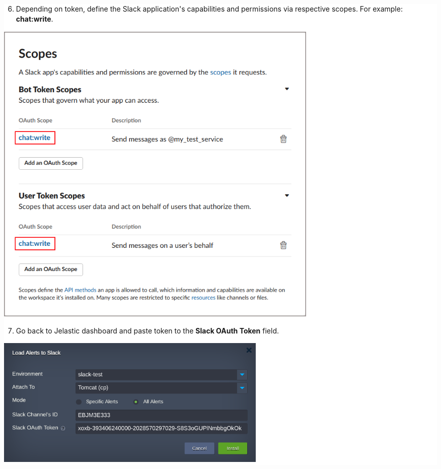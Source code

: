   6. Depending on token, define the Slack application's capabilities and permissions via respective scopes. For example: **chat:write**.
  
  <img src="images/scopes.png" width="600"/>
  
  7. Go back to Jelastic dashboard and paste token to the **Slack OAuth Token** field.
  
<img src="images/install-new.png" width="500"/>
